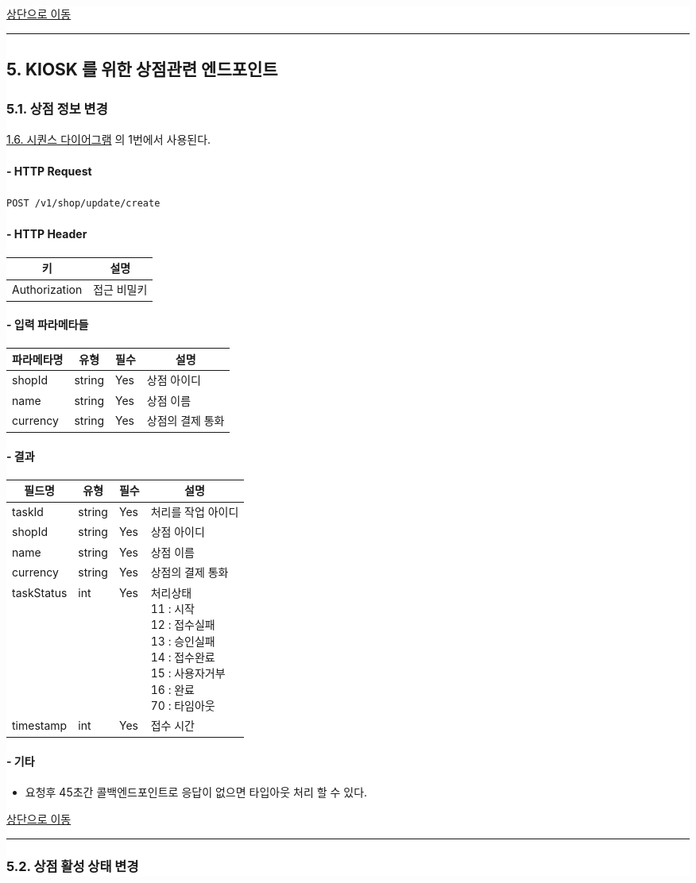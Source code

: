 [상단으로 이동](#로열티를-사용한-결제-프로세스)

---

## 5. KIOSK 를 위한 상점관련 엔드포인트

### 5.1. 상점 정보 변경

[1.6. 시퀀스 다이어그램](#16-상점-정보-변경) 의 1번에서 사용된다.

#### - HTTP Request

`POST /v1/shop/update/create`

#### - HTTP Header

| 키               | 설명           |
|-----------------|--------------|
| Authorization   | 접근 비밀키       |

#### - 입력 파라메타들

| 파라메타명      | 유형   | 필수 | 설명                                   |
| --------------- | ------ | ---- | -------------------------------------- |
| shopId          | string | Yes  | 상점 아이디                            |
| name            | string | Yes  | 상점 이름                              |
| currency        | string | Yes  | 상점의 결제 통화             |

#### - 결과

| 필드명          | 유형   | 필수 | 설명                                                                                                  |
| --------------- | ------ | ---- |-----------------------------------------------------------------------------------------------------|
| taskId          | string | Yes  | 처리를 작업 아이디                                                                                          |
| shopId          | string | Yes  | 상점 아이디                                                                                              |
| name            | string | Yes  | 상점 이름                                                                                               |
| currency        | string | Yes  | 상점의 결제 통화                                                                                           |
| taskStatus      | int    | Yes  | 처리상태<br/>11 : 시작<br/>12 : 접수실패<br/>13 : 승인실패<br/>14 : 접수완료<br/>15 : 사용자거부<br/>16 : 완료<br/>70 : 타임아웃 |
| timestamp       | int    | Yes  | 접수 시간                                                                                               |

#### - 기타

-   요청후 45초간 콜백엔드포인트로 응답이 없으면 타입아웃 처리 할 수 있다.

[상단으로 이동](#로열티를-사용한-결제-프로세스)

---

### 5.2. 상점 활성 상태 변경
